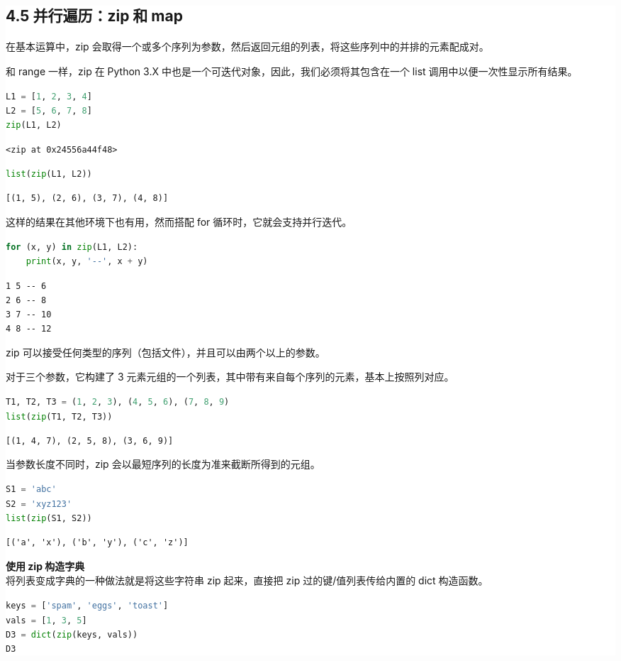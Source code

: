 ## 4.5 并行遍历：zip 和 map  
在基本运算中，zip 会取得一个或多个序列为参数，然后返回元组的列表，将这些序列中的并排的元素配成对。  

和 range 一样，zip 在 Python 3.X 中也是一个可迭代对象，因此，我们必须将其包含在一个 list 调用中以便一次性显示所有结果。

```python
L1 = [1, 2, 3, 4]
L2 = [5, 6, 7, 8]
zip(L1, L2)
```

    <zip at 0x24556a44f48>

```python
list(zip(L1, L2))
```

    [(1, 5), (2, 6), (3, 7), (4, 8)]

这样的结果在其他环境下也有用，然而搭配 for 循环时，它就会支持并行迭代。

```python
for (x, y) in zip(L1, L2):
    print(x, y, '--', x + y)
```

    1 5 -- 6
    2 6 -- 8
    3 7 -- 10
    4 8 -- 12

zip 可以接受任何类型的序列（包括文件），并且可以由两个以上的参数。  

对于三个参数，它构建了 3 元素元组的一个列表，其中带有来自每个序列的元素，基本上按照列对应。

```python
T1, T2, T3 = (1, 2, 3), (4, 5, 6), (7, 8, 9)
list(zip(T1, T2, T3)) 
```

    [(1, 4, 7), (2, 5, 8), (3, 6, 9)]

当参数长度不同时，zip 会以最短序列的长度为准来截断所得到的元组。

```python
S1 = 'abc'
S2 = 'xyz123'
list(zip(S1, S2))
```

    [('a', 'x'), ('b', 'y'), ('c', 'z')]

**使用 zip 构造字典**  
将列表变成字典的一种做法就是将这些字符串 zip 起来，直接把 zip 过的键/值列表传给内置的 dict 构造函数。

```python
keys = ['spam', 'eggs', 'toast']
vals = [1, 3, 5]
D3 = dict(zip(keys, vals))
D3
```
